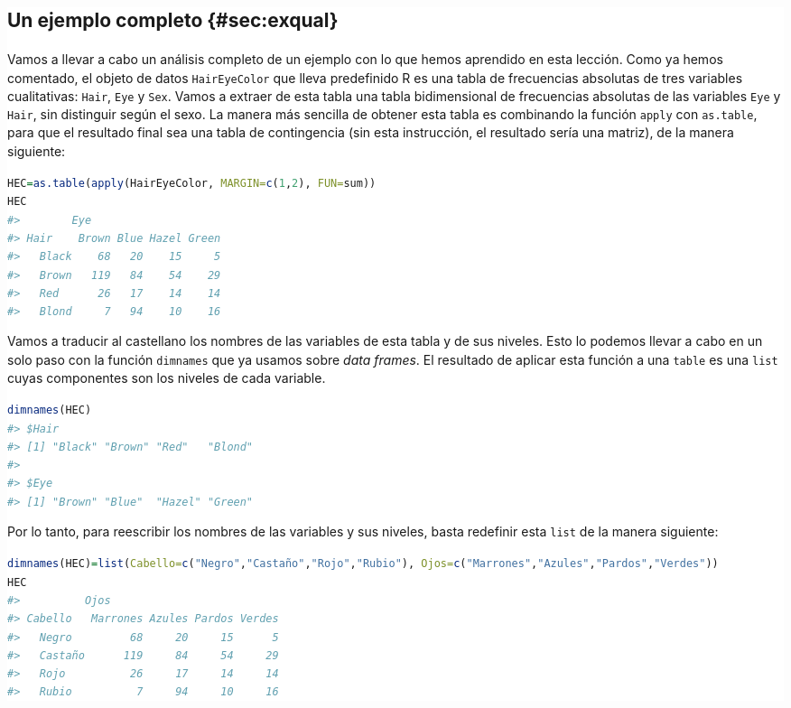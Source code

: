 

## Un ejemplo completo {#sec:exqual}

 Vamos a llevar a cabo un análisis completo de un ejemplo con lo que hemos aprendido en esta lección. Como ya hemos comentado, el objeto de datos `HairEyeColor` que lleva predefinido R es una tabla de frecuencias absolutas de tres variables cualitativas: `Hair`, `Eye` y `Sex`. Vamos a extraer de esta tabla una  tabla bidimensional de frecuencias absolutas de las variables `Eye` y `Hair`, sin distinguir según el sexo. La manera más sencilla de obtener esta tabla es combinando la función `apply` con `as.table`, para que el resultado final sea una tabla de contingencia (sin esta instrucción, el resultado sería una matriz), de la manera siguiente:


```r
HEC=as.table(apply(HairEyeColor, MARGIN=c(1,2), FUN=sum))
HEC
#>        Eye
#> Hair    Brown Blue Hazel Green
#>   Black    68   20    15     5
#>   Brown   119   84    54    29
#>   Red      26   17    14    14
#>   Blond     7   94    10    16
```


Vamos a traducir al castellano los nombres de las variables de esta tabla y de sus niveles. Esto lo podemos llevar a cabo en un solo paso con la función `dimnames` que ya usamos sobre *data frames*.
El resultado de aplicar esta función a una `table` es una `list` cuyas componentes son los niveles de cada variable.


```r
dimnames(HEC)
#> $Hair
#> [1] "Black" "Brown" "Red"   "Blond"
#> 
#> $Eye
#> [1] "Brown" "Blue"  "Hazel" "Green"
```
Por lo tanto, para reescribir los nombres de las variables y sus niveles, basta redefinir esta `list` de la manera siguiente:


```r
dimnames(HEC)=list(Cabello=c("Negro","Castaño","Rojo","Rubio"), Ojos=c("Marrones","Azules","Pardos","Verdes"))
HEC
#>          Ojos
#> Cabello   Marrones Azules Pardos Verdes
#>   Negro         68     20     15      5
#>   Castaño      119     84     54     29
#>   Rojo          26     17     14     14
#>   Rubio          7     94     10     16
```


